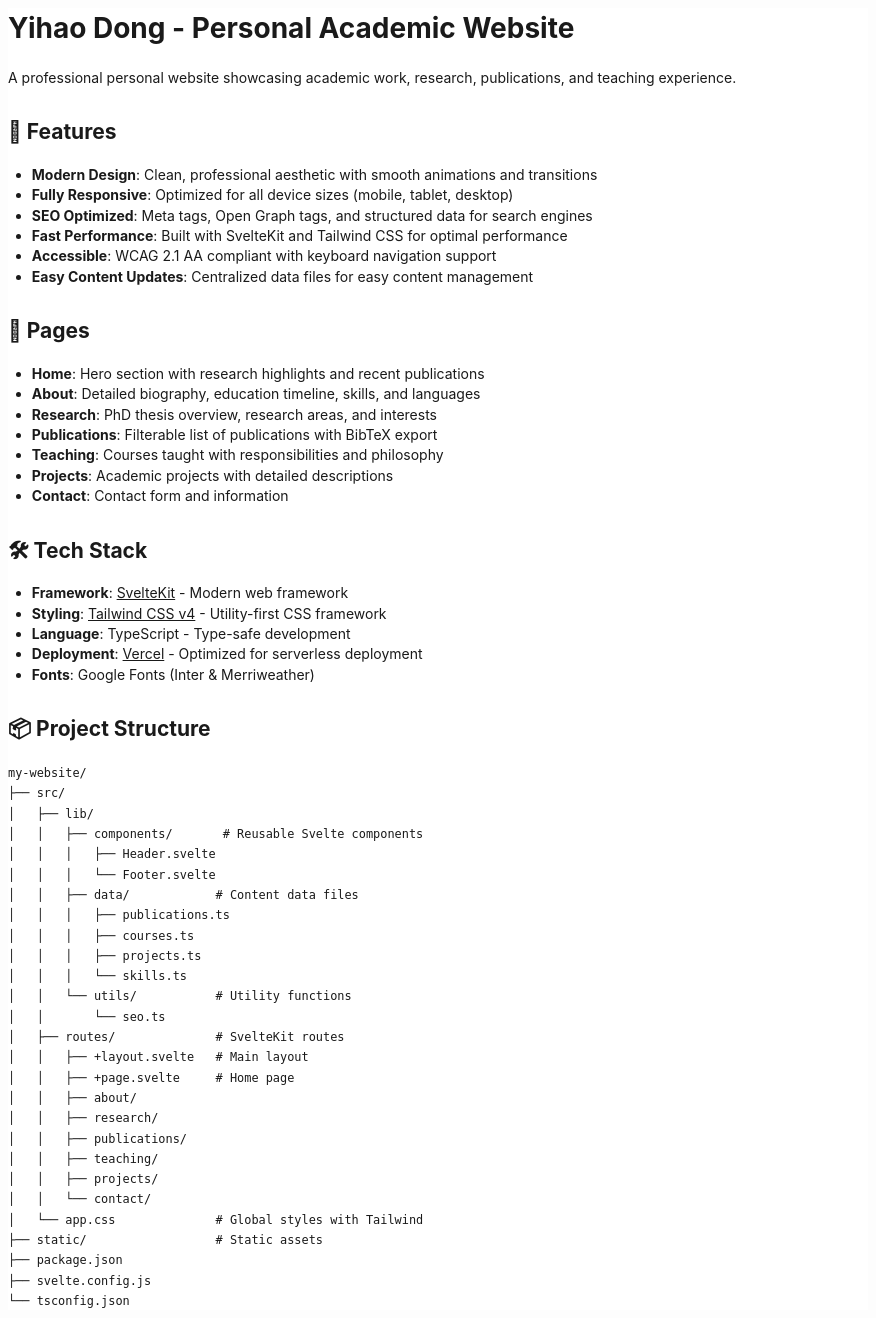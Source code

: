 # Yihao Dong - Personal Academic Website

A professional personal website showcasing academic work, research, publications, and teaching experience.

## 🌟 Features

- **Modern Design**: Clean, professional aesthetic with smooth animations and transitions
- **Fully Responsive**: Optimized for all device sizes (mobile, tablet, desktop)
- **SEO Optimized**: Meta tags, Open Graph tags, and structured data for search engines
- **Fast Performance**: Built with SvelteKit and Tailwind CSS for optimal performance
- **Accessible**: WCAG 2.1 AA compliant with keyboard navigation support
- **Easy Content Updates**: Centralized data files for easy content management

## 📄 Pages

- **Home**: Hero section with research highlights and recent publications
- **About**: Detailed biography, education timeline, skills, and languages
- **Research**: PhD thesis overview, research areas, and interests
- **Publications**: Filterable list of publications with BibTeX export
- **Teaching**: Courses taught with responsibilities and philosophy
- **Projects**: Academic projects with detailed descriptions
- **Contact**: Contact form and information

## 🛠️ Tech Stack

- **Framework**: [SvelteKit](https://kit.svelte.dev/) - Modern web framework
- **Styling**: [Tailwind CSS v4](https://tailwindcss.com/) - Utility-first CSS framework
- **Language**: TypeScript - Type-safe development
- **Deployment**: [Vercel](https://vercel.com/) - Optimized for serverless deployment
- **Fonts**: Google Fonts (Inter & Merriweather)

## 📦 Project Structure

```
my-website/
├── src/
│   ├── lib/
│   │   ├── components/       # Reusable Svelte components
│   │   │   ├── Header.svelte
│   │   │   └── Footer.svelte
│   │   ├── data/            # Content data files
│   │   │   ├── publications.ts
│   │   │   ├── courses.ts
│   │   │   ├── projects.ts
│   │   │   └── skills.ts
│   │   └── utils/           # Utility functions
│   │       └── seo.ts
│   ├── routes/              # SvelteKit routes
│   │   ├── +layout.svelte   # Main layout
│   │   ├── +page.svelte     # Home page
│   │   ├── about/
│   │   ├── research/
│   │   ├── publications/
│   │   ├── teaching/
│   │   ├── projects/
│   │   └── contact/
│   └── app.css              # Global styles with Tailwind
├── static/                  # Static assets
├── package.json
├── svelte.config.js
└── tsconfig.json
```